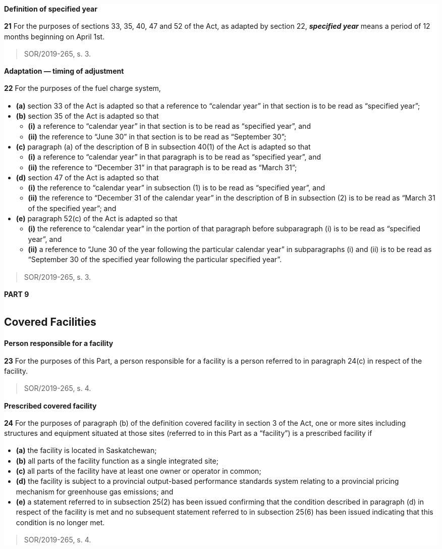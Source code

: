 **Definition of specified year**

**21** For the purposes of sections 33, 35, 40, 47 and 52 of the Act, as adapted by section 22, ***specified year*** means a period of 12 months beginning on April 1st.
> SOR/2019-265, s. 3.





**Adaptation — timing of adjustment**

**22** For the purposes of the fuel charge system,
- **(a)** section 33 of the Act is adapted so that a reference to “calendar year” in that section is to be read as “specified year”;
- **(b)** section 35 of the Act is adapted so that
	- **(i)** a reference to “calendar year” in that section is to be read as “specified year”, and
	- **(ii)** the reference to “June 30” in that section is to be read as “September 30”;
- **(c)** paragraph (a) of the description of B in subsection 40(1) of the Act is adapted so that
	- **(i)** a reference to “calendar year” in that paragraph is to be read as “specified year”, and
	- **(ii)** the reference to “December 31” in that paragraph is to be read as “March 31”;
- **(d)** section 47 of the Act is adapted so that
	- **(i)** the reference to “calendar year” in subsection (1) is to be read as “specified year”, and
	- **(ii)** the reference to “December 31 of the calendar year” in the description of B in subsection (2) is to be read as “March 31 of the specified year”; and
- **(e)** paragraph 52(c) of the Act is adapted so that
	- **(i)** the reference to “calendar year” in the portion of that paragraph before subparagraph (i) is to be read as “specified year”, and
	- **(ii)** a reference to “June 30 of the year following the particular calendar year” in subparagraphs (i) and (ii) is to be read as “September 30 of the specified year following the particular specified year”.
> SOR/2019-265, s. 3.





**PART 9** 
## Covered Facilities



**Person responsible for a facility**

**23** For the purposes of this Part, a person responsible for a facility is a person referred to in paragraph 24(c) in respect of the facility.
> SOR/2019-265, s. 4.





**Prescribed covered facility**

**24** For the purposes of paragraph (b) of the definition covered facility in section 3 of the Act, one or more sites including structures and equipment situated at those sites (referred to in this Part as a “facility”) is a prescribed facility if
- **(a)** the facility is located in Saskatchewan;
- **(b)** all parts of the facility function as a single integrated site;
- **(c)** all parts of the facility have at least one owner or operator in common;
- **(d)** the facility is subject to a provincial output-based performance standards system relating to a provincial pricing mechanism for greenhouse gas emissions; and
- **(e)** a statement referred to in subsection 25(2) has been issued confirming that the condition described in paragraph (d) in respect of the facility is met and no subsequent statement referred to in subsection 25(6) has been issued indicating that this condition is no longer met.
> SOR/2019-265, s. 4.
